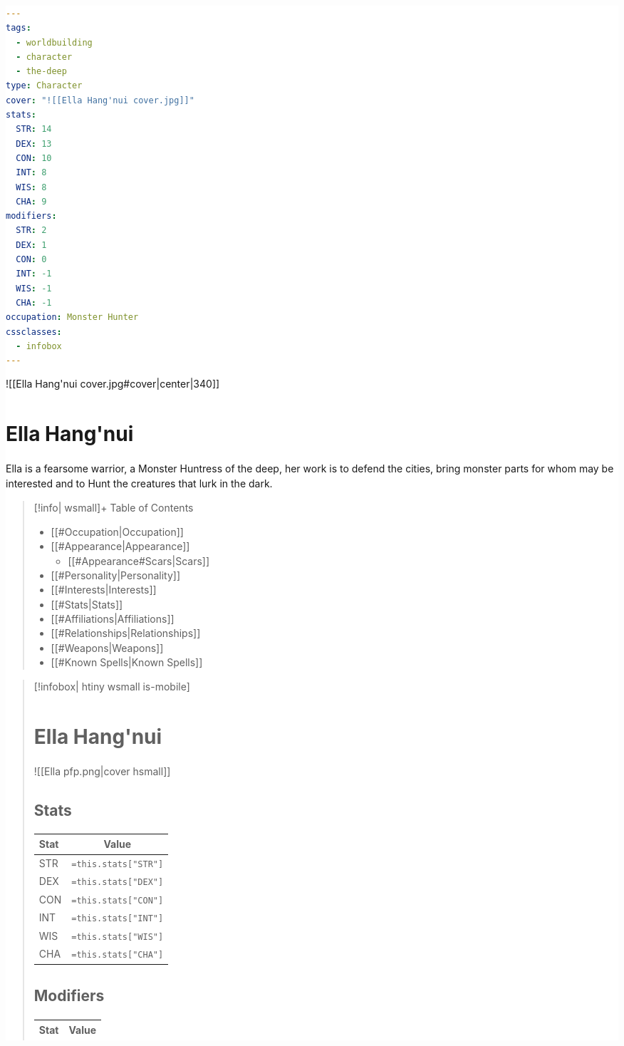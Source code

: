 ```yaml
---
tags:
  - worldbuilding
  - character
  - the-deep
type: Character
cover: "![[Ella Hang'nui cover.jpg]]"
stats:
  STR: 14
  DEX: 13
  CON: 10
  INT: 8
  WIS: 8
  CHA: 9
modifiers:
  STR: 2
  DEX: 1
  CON: 0
  INT: -1
  WIS: -1
  CHA: -1
occupation: Monster Hunter
cssclasses:
  - infobox
---
```

![[Ella Hang'nui cover.jpg#cover|center|340]]

# Ella Hang'nui


Ella is a fearsome warrior, a Monster Huntress of the deep, her work is to defend the cities, bring monster parts for whom may be interested and to Hunt the creatures that lurk in the dark.

>[!info| wsmall]+ Table of Contents
> -  [[#Occupation|Occupation]]
> - [[#Appearance|Appearance]]
>	- [[#Appearance#Scars|Scars]]
> - [[#Personality|Personality]]
> - [[#Interests|Interests]]
> - [[#Stats|Stats]]
> - [[#Affiliations|Affiliations]]
> - [[#Relationships|Relationships]]
> - [[#Weapons|Weapons]]
> - [[#Known Spells|Known Spells]]


>[!infobox| htiny wsmall is-mobile]
># Ella Hang'nui
>  ![[Ella pfp.png|cover hsmall]]
>
>  ## Stats
>| Stat | Value  | 
>|  :--- |   :---:    |
>| STR   |   `=this.stats["STR"]`    |
>| DEX  |   `=this.stats["DEX"]`     |
>| CON |   `=this.stats["CON"]`     | 
>| INT   |   `=this.stats["INT"]`     |
>| WIS  |   `=this.stats["WIS"]`     |
>| CHA  |   `=this.stats["CHA"]`    |
> ## Modifiers
>|Stat| Value |
>| :--- | :---: |